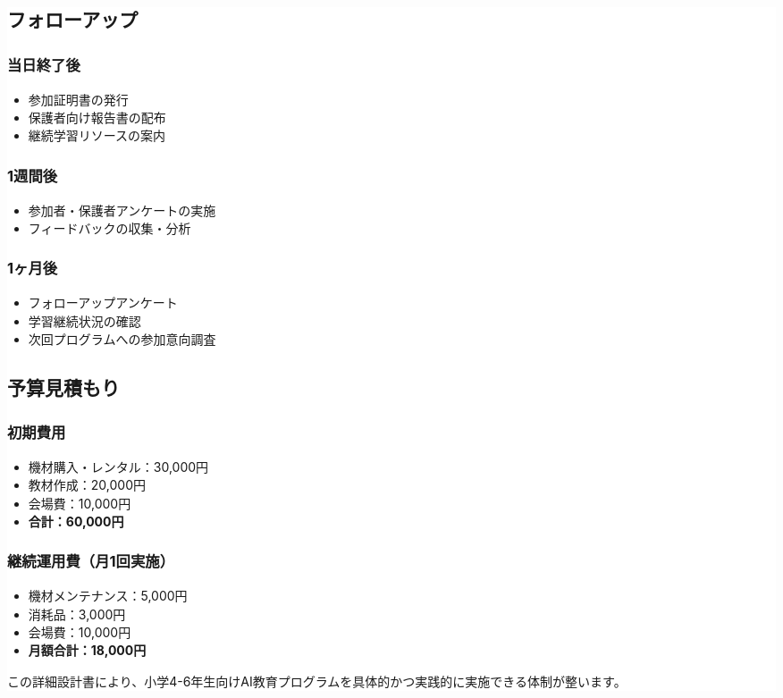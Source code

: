 ## フォローアップ

### 当日終了後
- 参加証明書の発行
- 保護者向け報告書の配布
- 継続学習リソースの案内

### 1週間後
- 参加者・保護者アンケートの実施
- フィードバックの収集・分析

### 1ヶ月後
- フォローアップアンケート
- 学習継続状況の確認
- 次回プログラムへの参加意向調査

## 予算見積もり

### 初期費用
- 機材購入・レンタル：30,000円
- 教材作成：20,000円
- 会場費：10,000円
- **合計：60,000円**

### 継続運用費（月1回実施）
- 機材メンテナンス：5,000円
- 消耗品：3,000円
- 会場費：10,000円
- **月額合計：18,000円**

この詳細設計書により、小学4-6年生向けAI教育プログラムを具体的かつ実践的に実施できる体制が整います。